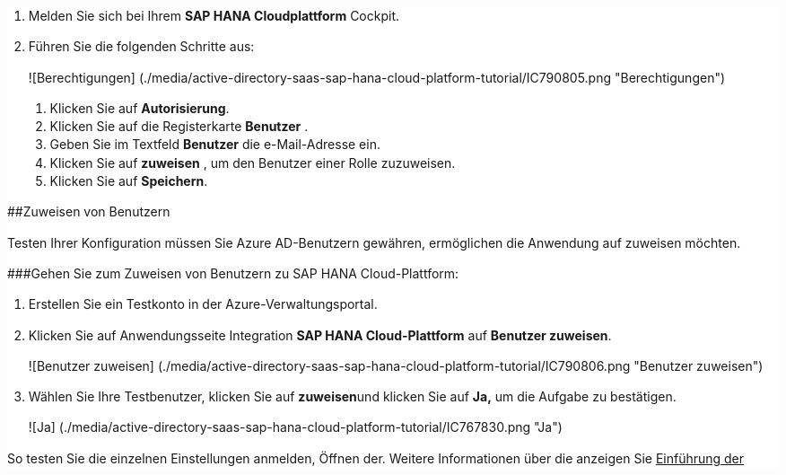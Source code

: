 1.  Melden Sie sich bei Ihrem **SAP HANA Cloudplattform** Cockpit.

2.  Führen Sie die folgenden Schritte aus:

    ![Berechtigungen] (./media/active-directory-saas-sap-hana-cloud-platform-tutorial/IC790805.png "Berechtigungen")

    1.  Klicken Sie auf **Autorisierung**.
    2.  Klicken Sie auf die Registerkarte **Benutzer** .
    3.  Geben Sie im Textfeld **Benutzer** die e-Mail-Adresse ein.
    4.  Klicken Sie auf **zuweisen** , um den Benutzer einer Rolle zuzuweisen.
    5.  Klicken Sie auf **Speichern**.

##<a name="assigning-users"></a>Zuweisen von Benutzern
  
Testen Ihrer Konfiguration müssen Sie Azure AD-Benutzern gewähren, ermöglichen die Anwendung auf zuweisen möchten.

###<a name="to-assign-users-to-sap-hana-cloud-platform-perform-the-following-steps"></a>Gehen Sie zum Zuweisen von Benutzern zu SAP HANA Cloud-Plattform:

1.  Erstellen Sie ein Testkonto in der Azure-Verwaltungsportal.

2.  Klicken Sie auf Anwendungsseite Integration **SAP HANA Cloud-Plattform** auf **Benutzer zuweisen**.

    ![Benutzer zuweisen] (./media/active-directory-saas-sap-hana-cloud-platform-tutorial/IC790806.png "Benutzer zuweisen")

3.  Wählen Sie Ihre Testbenutzer, klicken Sie auf **zuweisen**und klicken Sie auf **Ja,** um die Aufgabe zu bestätigen.

    ![Ja] (./media/active-directory-saas-sap-hana-cloud-platform-tutorial/IC767830.png "Ja")
  
So testen Sie die einzelnen Einstellungen anmelden, Öffnen der. Weitere Informationen über die anzeigen Sie [Einführung der](active-directory-saas-access-panel-introduction.md)